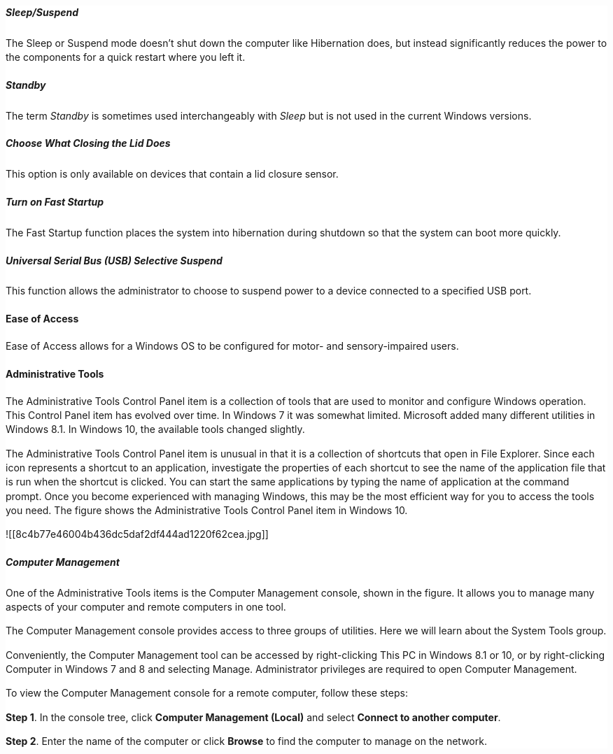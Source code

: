 ##### Sleep/Suspend
The Sleep or Suspend mode doesn’t shut down the computer like Hibernation does, but instead significantly reduces the power to the components for a quick restart where you left it.

##### Standby
The term _Standby_ is sometimes used interchangeably with _Sleep_ but is not used in the current Windows versions.

##### Choose What Closing the Lid Does
This option is only available on devices that contain a lid closure sensor.

##### Turn on Fast Startup
The Fast Startup function places the system into hibernation during shutdown so that the system can boot more quickly.

##### Universal Serial Bus (USB) Selective Suspend
This function allows the administrator to choose to suspend power to a device connected to a specified USB port.

#### Ease of Access
Ease of Access allows for a Windows OS to be configured for motor- and sensory-impaired users.

#### Administrative Tools
The Administrative Tools Control Panel item is a collection of tools that are used to monitor and configure Windows operation. This Control Panel item has evolved over time. In Windows 7 it was somewhat limited. Microsoft added many different utilities in Windows 8.1. In Windows 10, the available tools changed slightly.

The Administrative Tools Control Panel item is unusual in that it is a collection of shortcuts that open in File Explorer. Since each icon represents a shortcut to an application, investigate the properties of each shortcut to see the name of the application file that is run when the shortcut is clicked. You can start the same applications by typing the name of application at the command prompt. Once you become experienced with managing Windows, this may be the most efficient way for you to access the tools you need. The figure shows the Administrative Tools Control Panel item in Windows 10.

![[8c4b77e46004b436dc5daf2df444ad1220f62cea.jpg]]

##### Computer Management
One of the Administrative Tools items is the Computer Management console, shown in the figure. It allows you to manage many aspects of your computer and remote computers in one tool.

The Computer Management console provides access to three groups of utilities. Here we will learn about the System Tools group.

Conveniently, the Computer Management tool can be accessed by right-clicking This PC in Windows 8.1 or 10, or by right-clicking Computer in Windows 7 and 8 and selecting Manage. Administrator privileges are required to open Computer Management.

To view the Computer Management console for a remote computer, follow these steps:

**Step 1**. In the console tree, click **Computer Management (Local)** and select **Connect to another computer**.

**Step 2**. Enter the name of the computer or click **Browse** to find the computer to manage on the network.

